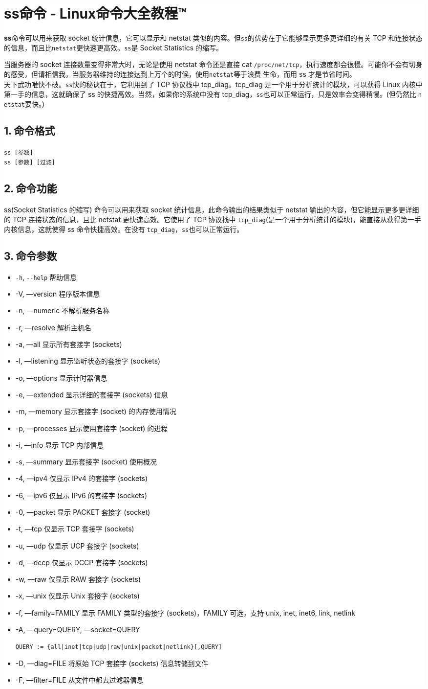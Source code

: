 # ss命令 - Linux命令大全教程™
**ss**命令可以用来获取 socket 统计信息，它可以显示和 netstat 类似的内容。但`ss`的优势在于它能够显示更多更详细的有关 TCP 和连接状态的信息，而且比`netstat`更快速更高效。`ss`是 Socket Statistics 的缩写。

当服务器的 socket 连接数量变得非常大时，无论是使用 netstat 命令还是直接 cat `/proc/net/tcp`，执行速度都会很慢。可能你不会有切身的感受，但请相信我，当服务器维持的连接达到上万个的时候，使用`netstat`等于浪费 生命，而用 ss 才是节省时间。  
天下武功唯快不破。`ss`快的秘诀在于，它利用到了 TCP 协议栈中 tcp_diag。tcp_diag 是一个用于分析统计的模块，可以获得 Linux 内核中第一手的信息，这就确保了 ss 的快捷高效。当然，如果你的系统中没有 tcp_diag，`ss`也可以正常运行，只是效率会变得稍慢。(但仍然比 `netstat`要快。)

## 1. 命令格式

    ss [参数]
    ss [参数] [过滤] 

## 2. 命令功能

ss(Socket Statistics 的缩写) 命令可以用来获取 socket 统计信息，此命令输出的结果类似于 netstat 输出的内容，但它能显示更多更详细的 TCP 连接状态的信息，且比 netstat 更快速高效。它使用了 TCP 协议栈中 `tcp_diag`(是一个用于分析统计的模块)，能直接从获得第一手内核信息，这就使得 ss 命令快捷高效。在没有 `tcp_diag`，`ss`也可以正常运行。

## 3. 命令参数

-   `-h`, `--help` 帮助信息
-   \-V, —version 程序版本信息
-   \-n, —numeric 不解析服务名称
-   \-r, —resolve 解析主机名
-   \-a, —all 显示所有套接字 (sockets)
-   \-l, —listening 显示监听状态的套接字 (sockets)
-   \-o, —options 显示计时器信息
-   \-e, —extended 显示详细的套接字 (sockets) 信息
-   \-m, —memory 显示套接字 (socket) 的内存使用情况
-   \-p, —processes 显示使用套接字 (socket) 的进程
-   \-i, —info 显示 TCP 内部信息
-   \-s, —summary 显示套接字 (socket) 使用概况
-   \-4, —ipv4 仅显示 IPv4 的套接字 (sockets)
-   \-6, —ipv6 仅显示 IPv6 的套接字 (sockets)
-   \-0, —packet 显示 PACKET 套接字 (socket)
-   \-t, —tcp 仅显示 TCP 套接字 (sockets)
-   \-u, —udp 仅显示 UCP 套接字 (sockets)
-   \-d, —dccp 仅显示 DCCP 套接字 (sockets)
-   \-w, —raw 仅显示 RAW 套接字 (sockets)
-   \-x, —unix 仅显示 Unix 套接字 (sockets)
-   \-f, —family=FAMILY 显示 FAMILY 类型的套接字 (sockets)，FAMILY 可选，支持 unix, inet, inet6, link, netlink
-   \-A, —query=QUERY, —socket=QUERY

    ```
    QUERY := {all|inet|tcp|udp|raw|unix|packet|netlink}[,QUERY]

    ```
-   \-D, —diag=FILE 将原始 TCP 套接字 (sockets) 信息转储到文件
-   \-F, —filter=FILE 从文件中都去过滤器信息
